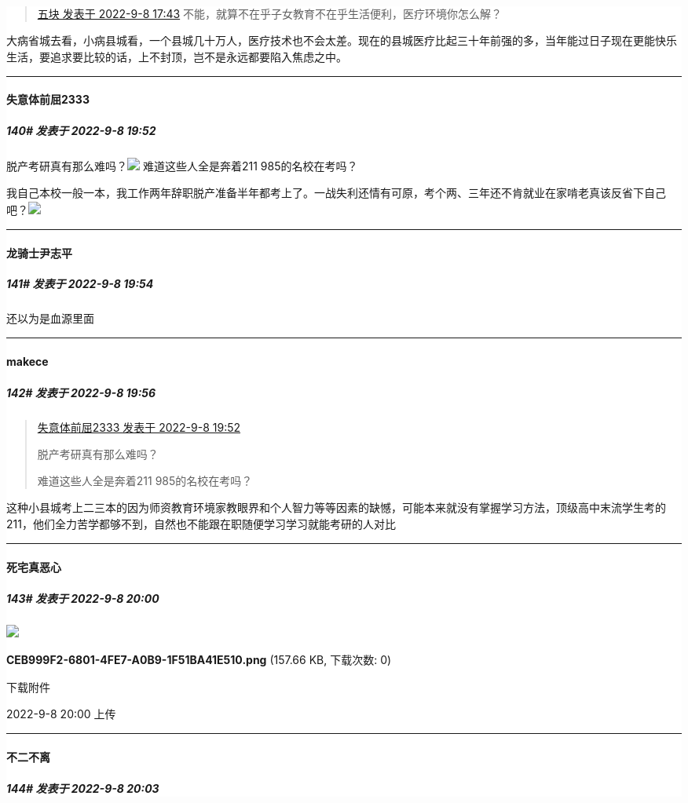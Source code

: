 <blockquote><a href="httphttps://bbs.saraba1st.com/2b/forum.php?mod=redirect&amp;goto=findpost&amp;pid=57394237&amp;ptid=2091307" target="_blank">五块 发表于 2022-9-8 17:43</a>
不能，就算不在乎子女教育不在乎生活便利，医疗环境你怎么解？</blockquote>
大病省城去看，小病县城看，一个县城几十万人，医疗技术也不会太差。现在的县城医疗比起三十年前强的多，当年能过日子现在更能快乐生活，要追求要比较的话，上不封顶，岂不是永远都要陷入焦虑之中。



*****

####  失意体前屈2333  
##### 140#       发表于 2022-9-8 19:52

脱产考研真有那么难吗？<img src="https://static.saraba1st.com/image/smiley/face2017/001.png" referrerpolicy="no-referrer">
难道这些人全是奔着211 985的名校在考吗？

我自己本校一般一本，我工作两年辞职脱产准备半年都考上了。一战失利还情有可原，考个两、三年还不肯就业在家啃老真该反省下自己吧？<img src="https://static.saraba1st.com/image/smiley/face2017/217.gif" referrerpolicy="no-referrer">

*****

####  龙骑士尹志平  
##### 141#       发表于 2022-9-8 19:54

还以为是血源里面

*****

####  makece  
##### 142#       发表于 2022-9-8 19:56

<blockquote><a href="httphttps://bbs.saraba1st.com/2b/forum.php?mod=redirect&amp;goto=findpost&amp;pid=57396833&amp;ptid=2091307" target="_blank">失意体前屈2333 发表于 2022-9-8 19:52</a>

脱产考研真有那么难吗？

难道这些人全是奔着211 985的名校在考吗？</blockquote>
这种小县城考上二三本的因为师资教育环境家教眼界和个人智力等等因素的缺憾，可能本来就没有掌握学习方法，顶级高中末流学生考的211，他们全力苦学都够不到，自然也不能跟在职随便学习学习就能考研的人对比

*****

####  死宅真恶心  
##### 143#       发表于 2022-9-8 20:00

<img src="https://img.saraba1st.com/forum/202209/08/200039s1l49ifecme4qe4h.png" referrerpolicy="no-referrer">

<strong>CEB999F2-6801-4FE7-A0B9-1F51BA41E510.png</strong> (157.66 KB, 下载次数: 0)

下载附件

2022-9-8 20:00 上传



*****

####  不二不离  
##### 144#       发表于 2022-9-8 20:03

